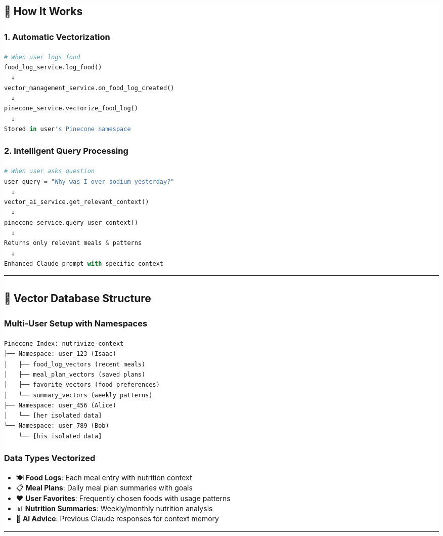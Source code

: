 
## 🔄 **How It Works**

### **1. Automatic Vectorization**
```python
# When user logs food
food_log_service.log_food() 
  ↓
vector_management_service.on_food_log_created()
  ↓
pinecone_service.vectorize_food_log()
  ↓
Stored in user's Pinecone namespace
```

### **2. Intelligent Query Processing**
```python
# When user asks question
user_query = "Why was I over sodium yesterday?"
  ↓
vector_ai_service.get_relevant_context()
  ↓
pinecone_service.query_user_context() 
  ↓
Returns only relevant meals & patterns
  ↓
Enhanced Claude prompt with specific context
```

---

## 🎯 **Vector Database Structure**

### **Multi-User Setup with Namespaces**
```
Pinecone Index: nutrivize-context
├── Namespace: user_123 (Isaac)
│   ├── food_log_vectors (recent meals)
│   ├── meal_plan_vectors (saved plans)
│   ├── favorite_vectors (food preferences)
│   └── summary_vectors (weekly patterns)
├── Namespace: user_456 (Alice)
│   └── [her isolated data]
└── Namespace: user_789 (Bob)
    └── [his isolated data]
```

### **Data Types Vectorized**
- 🍽️ **Food Logs**: Each meal entry with nutrition context
- 📋 **Meal Plans**: Daily meal plan summaries with goals
- ❤️ **User Favorites**: Frequently chosen foods with usage patterns
- 📊 **Nutrition Summaries**: Weekly/monthly nutrition analysis
- 🤖 **AI Advice**: Previous Claude responses for context memory

---